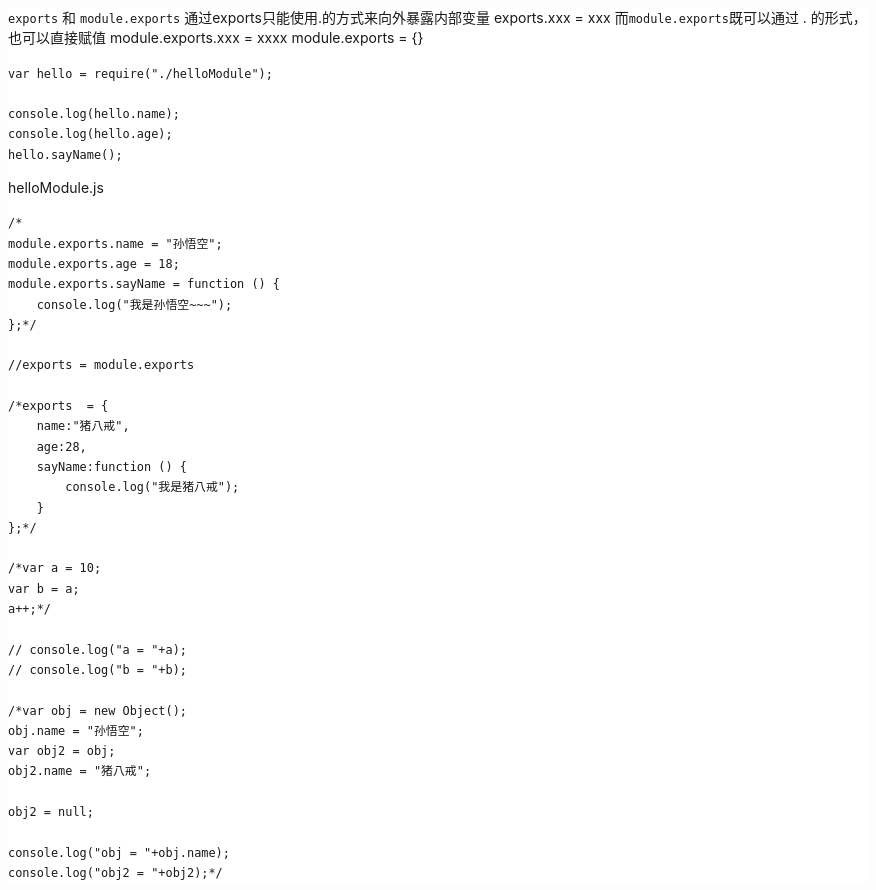`exports` 和 `module.exports`
	通过exports只能使用.的方式来向外暴露内部变量
		exports.xxx = xxx
	而`module.exports`既可以通过 . 的形式，也可以直接赋值
		module.exports.xxx = xxxx
		module.exports = {}

```
var hello = require("./helloModule");

console.log(hello.name);
console.log(hello.age);
hello.sayName();
```



helloModule.js

```
/*
module.exports.name = "孙悟空";
module.exports.age = 18;
module.exports.sayName = function () {
	console.log("我是孙悟空~~~");
};*/

//exports = module.exports

/*exports  = {
	name:"猪八戒",
	age:28,
	sayName:function () {
		console.log("我是猪八戒");
	}
};*/

/*var a = 10;
var b = a;
a++;*/

// console.log("a = "+a);
// console.log("b = "+b);

/*var obj = new Object();
obj.name = "孙悟空";
var obj2 = obj;
obj2.name = "猪八戒";

obj2 = null;

console.log("obj = "+obj.name);
console.log("obj2 = "+obj2);*/
```
